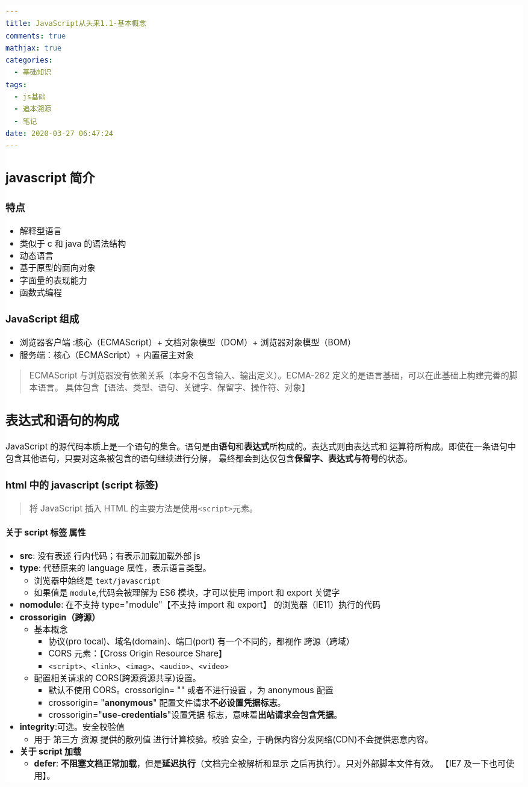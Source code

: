 ```yaml
---
title: JavaScript从头来1.1-基本概念
comments: true
mathjax: true
categories:
  - 基础知识
tags:
  - js基础
  - 追本溯源
  - 笔记
date: 2020-03-27 06:47:24
---
```


## javascript 简介

### 特点

- 解释型语言
- 类似于 c 和 java 的语法结构
- 动态语言
- 基于原型的面向对象
- 字面量的表现能力
- 函数式编程

### JavaScript 组成

- 浏览器客户端 :核心（ECMAScript）+ 文档对象模型（DOM）+ 浏览器对象模型（BOM）
- 服务端：核心（ECMAScript）+ 内置宿主对象

> ECMAScript 与浏览器没有依赖关系（本身不包含输入、输出定义）。ECMA-262 定义的是语言基础，可以在此基础上构建完善的脚本语言。
> 具体包含【语法、类型、语句、关键字、保留字、操作符、对象】

## 表达式和语句的构成

JavaScript 的源代码本质上是一个语句的集合。语句是由**语句**和**表达式**所构成的。表达式则由表达式和 运算符所构成。即使在一条语句中包含其他语句，只要对这条被包含的语句继续进行分解， 最终都会到达仅包含**保留字、表达式与符号**的状态。

### html 中的 javascript (script 标签)

> 将 JavaScript 插入 HTML 的主要方法是使用`<script>`元素。

#### 关于 script 标签 属性

- **src**: 没有表述 行内代码；有表示加载加载外部 js
- **type**: 代替原来的 language 属性，表示语言类型。
  - 浏览器中始终是 `text/javascript`
  - 如果值是 `module`,代码会被理解为 ES6 模块，才可以使用 import 和 export 关键字
- **nomodule**: 在不支持 type="module"【不支持 import 和 export】 的浏览器（IE11）执行的代码
- **crossorigin（跨源）**
  - 基本概念
    - 协议(pro tocal)、域名(domain)、端口(port) 有一个不同的，都视作 跨源（跨域）
    - CORS 元素：【Cross Origin Resource Share】
    - `<script>`、`<link>`、`<imag>`、`<audio>`、`<video>`
  - 配置相关请求的 CORS(跨源资源共享)设置。
    - 默认不使用 CORS。crossorigin= "" 或者不进行设置 ，为 anonymous 配置
    - crossorigin= "**anonymous**" 配置文件请求**不必设置凭据标志**。
    - crossorigin="**use-credentials**"设置凭据 标志，意味着**出站请求会包含凭据**。
- **integrity**:可选。安全校验值
  - 用于 第三方 资源 提供的散列值 进行计算校验。校验 安全，于确保内容分发网络(CDN)不会提供恶意内容。
- **关于 script 加载**
  - **defer**: **不阻塞文档正常加载**，但是**延迟执行**（文档完全被解析和显示 之后再执行）。只对外部脚本文件有效。 【IE7 及一下也可使用】。
